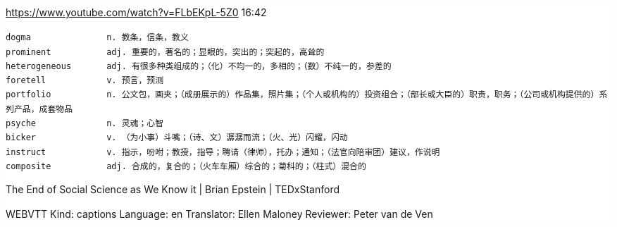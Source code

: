 https://www.youtube.com/watch?v=FLbEKpL-5Z0
16:42
```    
dogma               n. 教条，信条，教义
prominent           adj. 重要的，著名的；显眼的，突出的；突起的，高耸的
heterogeneous       adj. 有很多种类组成的；（化）不均一的，多相的；（数）不纯一的，参差的
foretell            v. 预言，预测
portfolio           n. 公文包，画夹；（成册展示的）作品集，照片集；（个人或机构的）投资组合；（部长或大臣的）职责，职务；（公司或机构提供的）系列产品，成套物品
psyche              n. 灵魂；心智
bicker              v. （为小事）斗嘴；（诗、文）潺潺而流；（火、光）闪耀，闪动
instruct            v. 指示，吩咐；教授，指导；聘请（律师），托办；通知；（法官向陪审团）建议，作说明
composite           adj. 合成的，复合的；（火车车厢）综合的；菊科的；（柱式）混合的
```

The End of Social Science as We Know it | Brian Epstein | TEDxStanford

WEBVTT Kind: captions Language: en Translator: Ellen Maloney Reviewer: Peter van de Ven 
